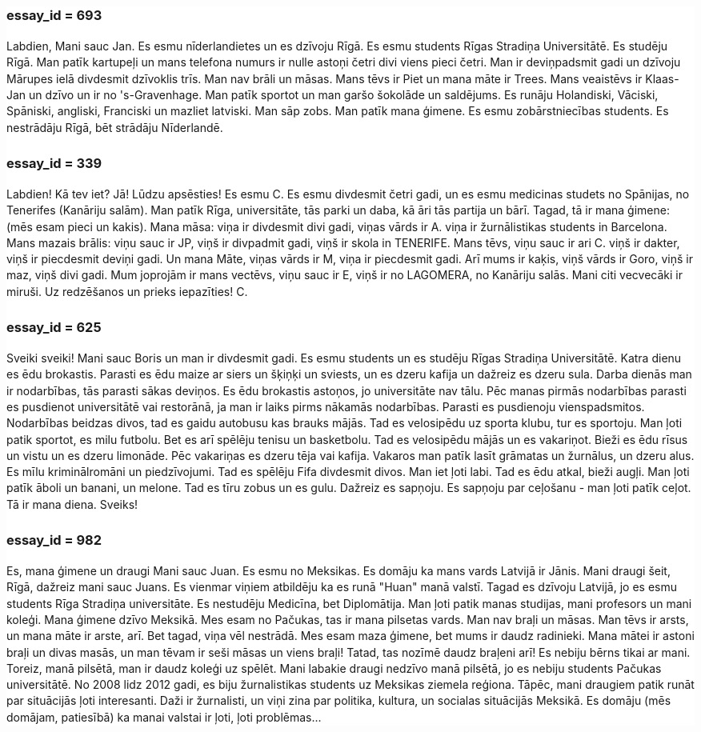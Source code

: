 ### essay_id = 693
Labdien, 
Mani sauc Jan. Es esmu nīderlandietes un es dzīvoju Rīgā. 
Es esmu students Rīgas Stradiņa Universitātē. Es studēju Rīgā. 
Man patīk kartupeļi un mans telefona numurs ir nulle astoņi četri divi viens pieci četri. Man ir deviņpadsmit gadi un dzīvoju Mārupes ielā divdesmit dzīvoklis trīs. Man nav brāli un māsas. Mans tēvs ir Piet un mana māte ir Trees. Mans veaistēvs ir Klaas\-Jan un dzīvo un ir no 's\-Gravenhage. Man patīk sportot un man garšo šokolāde un saldējums. Es runāju Holandiski, Vāciski, Spāniski, angliski, Franciski un mazliet latviski. Man sāp zobs. Man patīk mana ģimene. Es esmu zobārstniecības students. Es nestrādāju Rīgā, bēt strādāju Nīderlandē.

### essay_id = 339
Labdien\! Kā tev iet?
Jā\! Lūdzu apsēsties\!
Es esmu C. Es esmu divdesmit četri gadi, un es esmu medicinas studets no Spānijas, no Tenerifes \(Kanāriju salām\). Man patīk Rīga, universitāte, tās parki un daba, kā āri tās partija un bārī.
Tagad, tā ir mana ģimene: \(mēs esam pieci un kakis\).
Mana māsa: viņa ir divdesmit divi gadi, viņas vārds ir A. viņa ir žurnālistikas students in Barcelona.
Mans mazais brālis: viņu sauc ir JP, viņš ir divpadmit gadi, viņš ir skola in TENERIFE. Mans tēvs, viņu sauc ir ari C. viņš ir dakter, viņš ir piecdesmit deviņi gadi. Un mana Māte, viņas vārds ir M, viņa ir piecdesmit gadi.
Arī mums ir kaķis, viņš vārds ir Goro, viņš ir maz, viņš divi gadi. Mum joprojām ir mans vectēvs, viņu sauc ir E, viņš ir no LAGOMERA, no Kanāriju salās. Mani citi vecvecāki ir miruši. 
Uz redzēšanos un prieks iepazīties\!
C.

### essay_id = 625
Sveiki sveiki\! Mani sauc Boris un man ir divdesmit gadi. Es esmu students un es studēju Rīgas Stradiņa Universitātē. 
Katra dienu es ēdu brokastis. Parasti es ēdu maize ar siers un šķiņķi un sviests, un es dzeru kafija un dažreiz es dzeru sula. Darba dienās man ir nodarbības, tās parasti sākas deviņos. Es ēdu brokastis astoņos, jo universitāte nav tālu. Pēc manas pirmās nodarbības parasti es pusdienot universitātē vai restorānā, ja man ir laiks pirms nākamās nodarbības. Parasti es pusdienoju vienspadsmitos. Nodarbības beidzas divos, tad es gaidu autobusu kas brauks mājās. Tad es velosipēdu uz sporta klubu, tur es sportoju. Man ļoti patik sportot, es milu futbolu. Bet es arī spēlēju tenisu un basketbolu. Tad es velosipēdu mājās un es vakariņot. Bieži es ēdu rīsus un vistu un es dzeru limonāde. Pēc vakariņas es dzeru tēja vai kafija. Vakaros man patīk lasīt grāmatas un žurnālus, un dzeru alus. Es mīlu kriminālromāni un piedzīvojumi. Tad es spēlēju Fifa divdesmit divos. Man iet ļoti labi. Tad es ēdu atkal, bieži augļi. Man ļoti patīk āboli un banani, un melone. 
Tad es tīru zobus un es gulu. Dažreiz es sapņoju. Es sapņoju par ceļošanu \- man ļoti patīk ceļot. Tā ir mana diena. Sveiks\!

### essay_id = 982
Es, mana ģimene un draugi
Mani sauc Juan. Es esmu no Meksikas. Es domāju ka mans vards Latvijā ir Jānis. Mani draugi šeit, Rīgā, dažreiz mani sauc Juans. Es vienmar viņiem atbildēju ka es runā "Huan" manā valstī.
Tagad es dzīvoju Latvijā, jo es esmu students Rīga Stradiņa universitāte. Es nestudēju Medicīna, bet Diplomātija. Man ļoti patik manas studijas, mani profesors un mani koleģi.
Mana ģimene dzīvo Meksikā. Mes esam no Pačukas, tas ir mana pilsetas vards. Man nav braļi un māsas. Man tēvs ir arsts, un mana māte ir arste, arī. Bet tagad, viņa vēl nestrādā.
Mes esam maza ģimene, bet mums ir daudz radinieki. Mana mātei ir astoni braļi un divas masās, un man tēvam ir seši māsas un viens braļi\!
Tatad, tas nozīmē daudz braļeni arī\! Es nebiju bērns tikai ar mani. Toreiz, manā pilsētā, man ir daudz koleģi uz spēlēt.
Mani labakie draugi nedzīvo manā pilsētā, jo es nebiju students Pačukas universitātē. No 2008 lidz 2012 gadi, es biju žurnalistikas students uz Meksikas ziemela reģiona.
Tāpēc, mani draugiem patik runāt par situācijās ļoti interesanti. Daži ir žurnalisti, un viņi zina par politika, kultura, un socialas situācijās Meksikā. Es domāju \(mēs domājam, patiesībā\) ka manai valstai ir ļoti, ļoti problēmas...